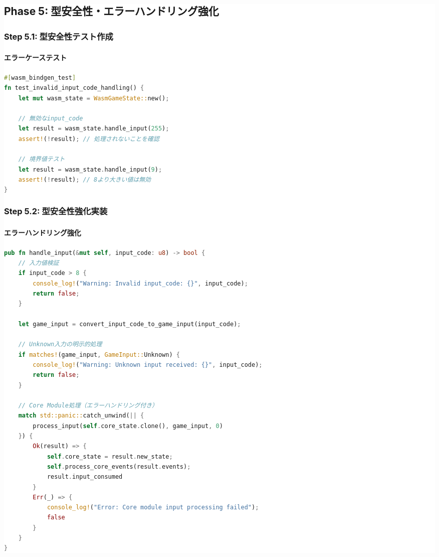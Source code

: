 ## Phase 5: 型安全性・エラーハンドリング強化

### Step 5.1: 型安全性テスト作成

#### エラーケーステスト
```rust
#[wasm_bindgen_test]
fn test_invalid_input_code_handling() {
    let mut wasm_state = WasmGameState::new();
    
    // 無効なinput_code
    let result = wasm_state.handle_input(255);
    assert!(!result); // 処理されないことを確認
    
    // 境界値テスト
    let result = wasm_state.handle_input(9);
    assert!(!result); // 8より大きい値は無効
}
```

### Step 5.2: 型安全性強化実装

#### エラーハンドリング強化
```rust
pub fn handle_input(&mut self, input_code: u8) -> bool {
    // 入力値検証
    if input_code > 8 {
        console_log!("Warning: Invalid input_code: {}", input_code);
        return false;
    }
    
    let game_input = convert_input_code_to_game_input(input_code);
    
    // Unknown入力の明示的処理
    if matches!(game_input, GameInput::Unknown) {
        console_log!("Warning: Unknown input received: {}", input_code);
        return false;
    }
    
    // Core Module処理（エラーハンドリング付き）
    match std::panic::catch_unwind(|| {
        process_input(self.core_state.clone(), game_input, 0)
    }) {
        Ok(result) => {
            self.core_state = result.new_state;
            self.process_core_events(result.events);
            result.input_consumed
        }
        Err(_) => {
            console_log!("Error: Core module input processing failed");
            false
        }
    }
}
```
